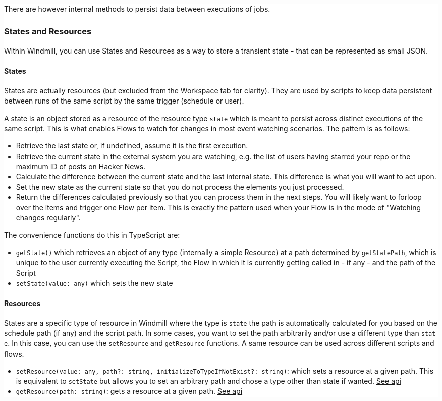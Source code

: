 There are however internal methods to persist data between executions of jobs.

### States and Resources

Within Windmill, you can use States and Resources as a way to store a transient state - that can be represented as small JSON.

#### States

[States](../3_resources_and_types/index.mdx#states) are actually resources (but excluded from the Workspace tab for clarity). They are used by scripts to keep data persistent between runs of the same script by the same trigger (schedule or user).

A state is an object stored as a resource of the resource type `state` which is meant to persist across distinct executions of the same script. This is what enables Flows to watch for changes in most event watching scenarios. The pattern is as follows:

- Retrieve the last state or, if undefined, assume it is the first
  execution.
- Retrieve the current state in the external system you are watching, e.g. the
  list of users having starred your repo or the maximum ID of posts on Hacker
  News.
- Calculate the difference between the current state and the last internal
  state. This difference is what you will want to act upon.
- Set the new state as the current state so that you do not process the
  elements you just processed.
- Return the differences calculated previously so that you can process them in
  the next steps. You will likely want to [forloop](../../flows/12_flow_loops.md) over the items and trigger
  one Flow per item. This is exactly the pattern used when your Flow is in the
  mode of "Watching changes regularly".

The convenience functions do this in TypeScript are:

- `getState()` which retrieves an object of any type (internally a simple
  Resource) at a path determined by `getStatePath`, which is unique to the user
  currently executing the Script, the Flow in which it is currently getting
  called in - if any - and the path of the Script
- `setState(value: any)` which sets the new state

#### Resources

States are a specific type of resource in Windmill where the type is `state` the path is automatically calculated for you based on the schedule path (if any) and the script path. In some cases, you want to set the path arbitrarily and/or use a different type than `state`. In this case, you can use the `setResource` and `getResource` functions. A same resource can be used across different scripts and flows.

- `setResource(value: any, path?: string, initializeToTypeIfNotExist?: string)`: which sets a resource at a given path. This is
  equivalent to `setState` but allows you to set an arbitrary path and chose a type other than state if wanted. [See api](https://deno.land/x/windmill/mod.ts?s=setResource)
- `getResource(path: string)`: gets a resource at a given path. [See api](https://deno.land/x/windmill/mod.ts?s=getResource)
